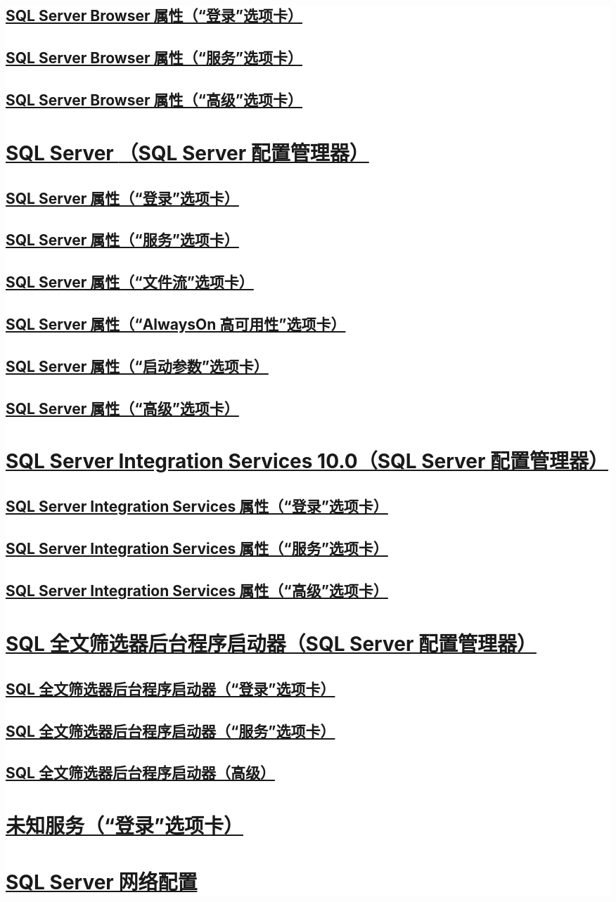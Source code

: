 ## [SQL Server Browser 属性（“登录”选项卡）](sql-server-browser-properties-log-on-tab.md)
## [SQL Server Browser 属性（“服务”选项卡）](sql-server-browser-properties-service-tab.md)
## [SQL Server Browser 属性（“高级”选项卡）](sql-server-browser-properties-advanced-tab.md)
# [SQL Server <server>（SQL Server 配置管理器）](sql-server-server-sql-server-configuration-manager.md)
## [SQL Server 属性（“登录”选项卡）](sql-server-properties-log-on-tab.md)
## [SQL Server 属性（“服务”选项卡）](sql-server-properties-service-tab.md)
## [SQL Server 属性（“文件流”选项卡）](sql-server-properties-filestream-tab.md)
## [SQL Server 属性（“AlwaysOn 高可用性”选项卡）](sql-server-properties-alwayson-high-availability-tab.md)
## [SQL Server 属性（“启动参数”选项卡）](sql-server-properties-startup-parameters-tab.md)
## [SQL Server 属性（“高级”选项卡）](sql-server-properties-advanced-tab.md)
# [SQL Server Integration Services 10.0（SQL Server 配置管理器）](sql-server-integration-services-10-0-sql-server-configuration-manager.md)
## [SQL Server Integration Services 属性（“登录”选项卡）](sql-server-integration-services-properties-log-on-tab.md)
## [SQL Server Integration Services 属性（“服务”选项卡）](sql-server-integration-services-properties-service-tab.md)
## [SQL Server Integration Services 属性（“高级”选项卡）](sql-server-integration-services-properties-advanced-tab.md)
# [SQL 全文筛选器后台程序启动器（SQL Server 配置管理器）](sql-full-text-filter-daemon-launcher-sql-server-configuration-manager.md)
## [SQL 全文筛选器后台程序启动器（“登录”选项卡）](sql-full-text-filter-daemon-launcher-log-on-tab.md)
## [SQL 全文筛选器后台程序启动器（“服务”选项卡）](sql-full-text-filter-daemon-launcher-service-tab.md)
## [SQL 全文筛选器后台程序启动器（高级）](sql-full-text-filter-daemon-launcher-advanced.md)
# [未知服务（“登录”选项卡）](unknown-service-log-on-tab.md)
# [SQL Server 网络配置](sql-server-network-configuration.md)